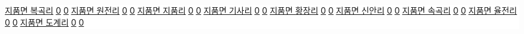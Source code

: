 
  <tr class="item">
    <td><a href="4777034047.html">지품면 복곡리</a></td>
    <td><a href="4777034047.html">0</a></td>
    <td><a href="4777034047.html">0</a></td>
  </tr>
    

  <tr class="item">
    <td><a href="4777034048.html">지품면 원전리</a></td>
    <td><a href="4777034048.html">0</a></td>
    <td><a href="4777034048.html">0</a></td>
  </tr>
    

  <tr class="item">
    <td><a href="4777034049.html">지품면 지품리</a></td>
    <td><a href="4777034049.html">0</a></td>
    <td><a href="4777034049.html">0</a></td>
  </tr>
    

  <tr class="item">
    <td><a href="4777034050.html">지품면 기사리</a></td>
    <td><a href="4777034050.html">0</a></td>
    <td><a href="4777034050.html">0</a></td>
  </tr>
    

  <tr class="item">
    <td><a href="4777034051.html">지품면 황장리</a></td>
    <td><a href="4777034051.html">0</a></td>
    <td><a href="4777034051.html">0</a></td>
  </tr>
    

  <tr class="item">
    <td><a href="4777034052.html">지품면 신안리</a></td>
    <td><a href="4777034052.html">0</a></td>
    <td><a href="4777034052.html">0</a></td>
  </tr>
    

  <tr class="item">
    <td><a href="4777034053.html">지품면 속곡리</a></td>
    <td><a href="4777034053.html">0</a></td>
    <td><a href="4777034053.html">0</a></td>
  </tr>
    

  <tr class="item">
    <td><a href="4777034054.html">지품면 율전리</a></td>
    <td><a href="4777034054.html">0</a></td>
    <td><a href="4777034054.html">0</a></td>
  </tr>
    

  <tr class="item">
    <td><a href="4777034055.html">지품면 도계리</a></td>
    <td><a href="4777034055.html">0</a></td>
    <td><a href="4777034055.html">0</a></td>
  </tr>
    
